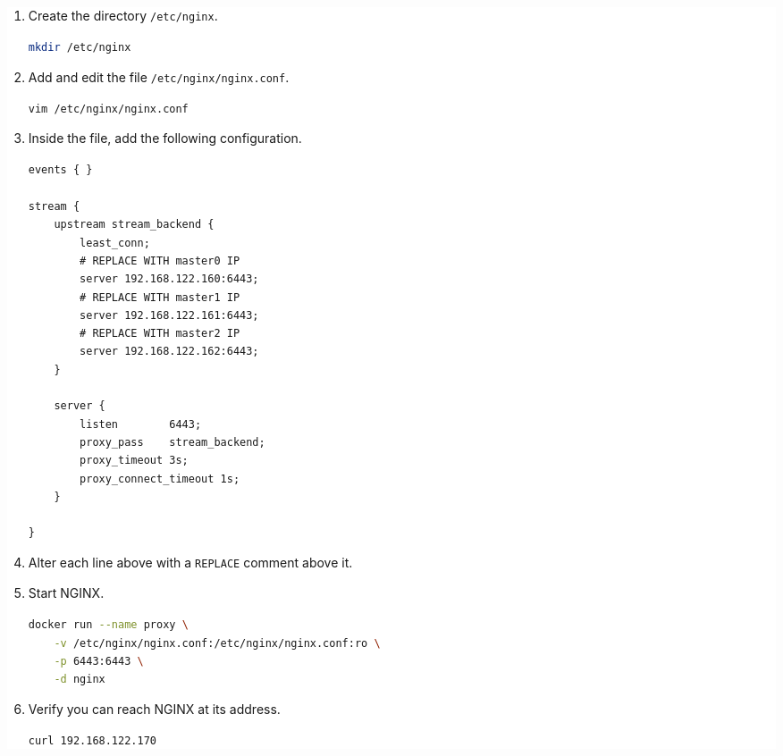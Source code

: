 1. Create the directory `/etc/nginx`.

    ```bash
    mkdir /etc/nginx
    ```

1. Add and edit the file `/etc/nginx/nginx.conf`.

    ```bash
    vim /etc/nginx/nginx.conf
    ```

1. Inside the file, add the following configuration.

    ```nginx
    events { }

    stream {
        upstream stream_backend {
            least_conn;
            # REPLACE WITH master0 IP
            server 192.168.122.160:6443;
            # REPLACE WITH master1 IP
            server 192.168.122.161:6443;
            # REPLACE WITH master2 IP
            server 192.168.122.162:6443;
        }
        
        server {
            listen        6443;
            proxy_pass    stream_backend;
            proxy_timeout 3s;
            proxy_connect_timeout 1s;
        }
        
    }
    ```

1. Alter each line above with a `REPLACE` comment above it.

1. Start NGINX.

    ```bash
    docker run --name proxy \
        -v /etc/nginx/nginx.conf:/etc/nginx/nginx.conf:ro \
        -p 6443:6443 \
        -d nginx
    ```

1. Verify you can reach NGINX at its address.

    ```bash
    curl 192.168.122.170
    ```
